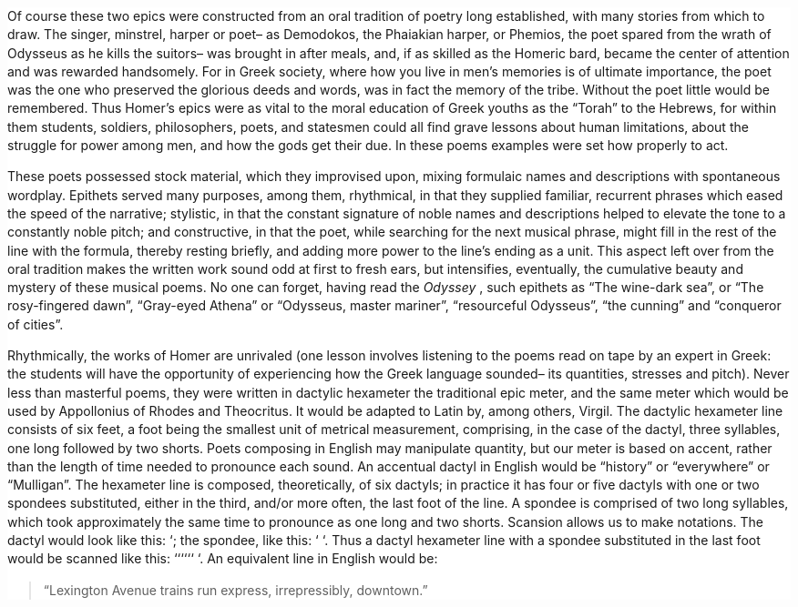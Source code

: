   Of course these two epics were constructed from an oral tradition of poetry long established, with many stories from which to draw. The singer, minstrel, harper or poet– as Demodokos, the Phaiakian harper, or Phemios, the poet spared from the wrath of Odysseus as he kills the suitors– was brought in after meals, and, if as skilled as the Homeric bard, became the center of attention and was rewarded handsomely. For in Greek society, where how you live in men’s memories is of ultimate importance, the poet was the one who preserved the glorious deeds and words, was in fact the memory of the tribe. Without the poet little would be remembered. Thus Homer’s epics were as vital to the moral education of Greek youths as the “Torah” to the Hebrews, for within them students, soldiers, philosophers, poets, and statesmen could all find grave lessons about human limitations, about the struggle for power among men, and how the gods get their due. In these poems examples were set how properly to act.
 </p>
 <p>
  These poets possessed stock material, which they improvised upon, mixing formulaic names and descriptions with spontaneous wordplay. Epithets served many purposes, among them, rhythmical, in that they supplied familiar, recurrent phrases which eased the speed of the narrative; stylistic, in that the constant signature of noble names and descriptions helped to elevate the tone to a constantly noble pitch; and constructive, in that the poet, while searching for the next musical phrase, might fill in the rest of the line with the formula, thereby resting briefly, and adding more power to the line’s ending as a unit. This aspect left over from the oral tradition makes the written work sound odd at first to fresh ears, but intensifies, eventually, the cumulative beauty and mystery of these musical poems. No one can forget, having read the
  <i>
   Odyssey
  </i>
  , such epithets as “The wine-dark sea”, or “The rosy-fingered dawn”, “Gray-eyed Athena” or “Odysseus, master mariner”, “resourceful Odysseus”, “the cunning” and “conqueror of cities”.
 </p>
 <p>
  Rhythmically, the works of Homer are unrivaled (one lesson involves listening to the poems read on tape by an expert in Greek: the students will have the opportunity of experiencing how the Greek language sounded– its quantities, stresses and pitch). Never less than masterful poems, they were written in dactylic hexameter the traditional epic meter, and the same meter which would be used by Appollonius of Rhodes and Theocritus. It would be adapted to Latin by, among others, Virgil. The dactylic hexameter line consists of six feet, a foot being the smallest unit of metrical measurement, comprising, in the case of the dactyl, three syllables, one long followed by two shorts. Poets composing in English may manipulate quantity, but our meter is based on accent, rather than the length of time needed to pronounce each sound. An accentual dactyl in English would be “history” or “everywhere” or “Mulligan”. The hexameter line is composed, theoretically, of six dactyls; in practice it has four or five dactyls with one or two spondees substituted, either in the third, and/or more often, the last foot of the line. A spondee is comprised of two long syllables, which took approximately the same time to pronounce as one long and two shorts. Scansion allows us to make notations. The dactyl would look like this: ‘; the spondee, like this: ‘ ‘. Thus a dactyl hexameter line with a spondee substituted in the last foot would be scanned like this: ‘‘‘‘‘‘ ‘. An equivalent line in English would be:
 </p>
 <p>
 </p>
 <blockquote>
  <dl>
   <dt>
    <span class="indent">
    </span>
    “Lexington Avenue trains run express, irrepressibly, downtown.”
   </dt>
  </dl>
 </blockquote>